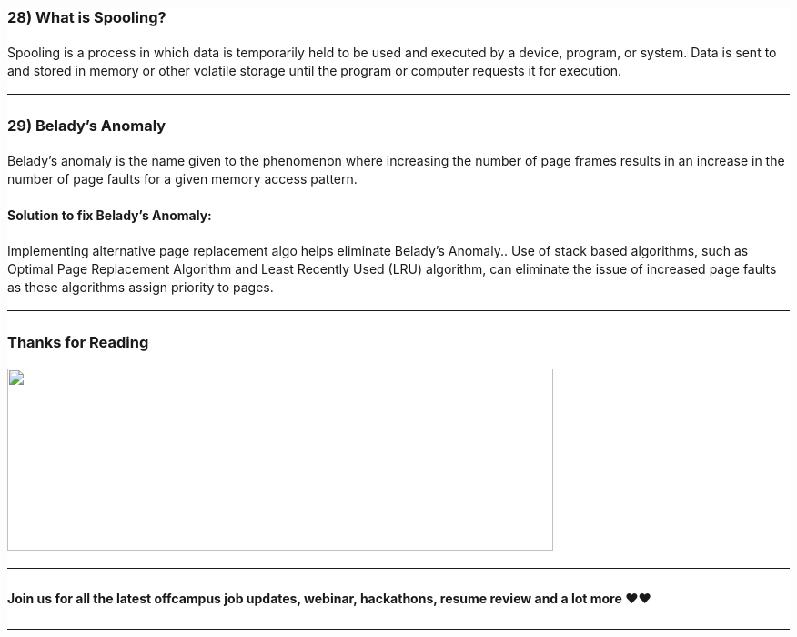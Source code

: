 ### 28) What is Spooling?

Spooling is a process in which data is temporarily held to be used and executed by a device, program, or system. Data is sent to and stored in memory or other volatile storage until the program or computer requests it for execution.

---

### 29) Belady’s Anomaly

Belady’s anomaly is the name given to the phenomenon where increasing the number of page frames results in an increase in the number of page faults for a given memory access pattern.

#### Solution to fix Belady’s Anomaly:

Implementing alternative page replacement algo helps eliminate Belady’s Anomaly.. Use of stack based algorithms, such as Optimal Page Replacement Algorithm and Least Recently Used (LRU) algorithm, can eliminate the issue of increased page faults as these algorithms assign priority to pages.

---

### Thanks for Reading

<img src="/assets/images/save.png" width="600" height="200">

---

###

#### Join us for all the latest offcampus job updates, webinar, hackathons, resume review and a lot more :heart::heart:

###

---
